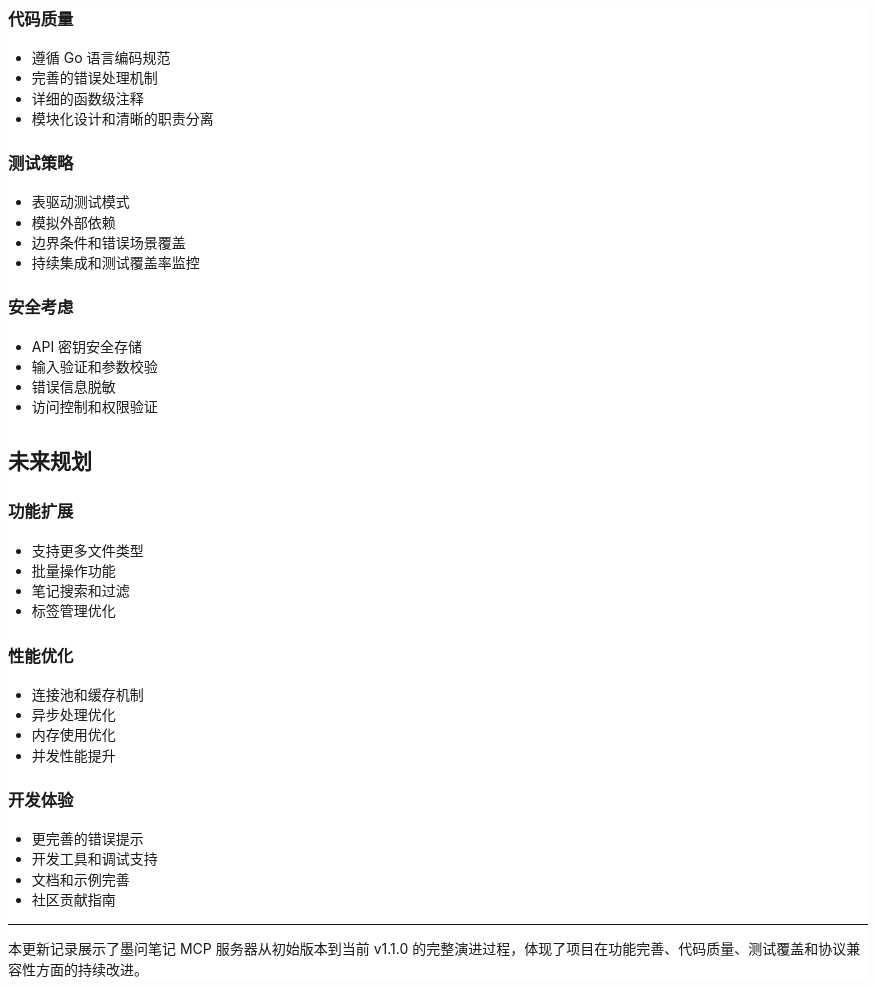 ### 代码质量
- 遵循 Go 语言编码规范
- 完善的错误处理机制
- 详细的函数级注释
- 模块化设计和清晰的职责分离

### 测试策略
- 表驱动测试模式
- 模拟外部依赖
- 边界条件和错误场景覆盖
- 持续集成和测试覆盖率监控

### 安全考虑
- API 密钥安全存储
- 输入验证和参数校验
- 错误信息脱敏
- 访问控制和权限验证

## 未来规划

### 功能扩展
- 支持更多文件类型
- 批量操作功能
- 笔记搜索和过滤
- 标签管理优化

### 性能优化
- 连接池和缓存机制
- 异步处理优化
- 内存使用优化
- 并发性能提升

### 开发体验
- 更完善的错误提示
- 开发工具和调试支持
- 文档和示例完善
- 社区贡献指南

---

本更新记录展示了墨问笔记 MCP 服务器从初始版本到当前 v1.1.0 的完整演进过程，体现了项目在功能完善、代码质量、测试覆盖和协议兼容性方面的持续改进。